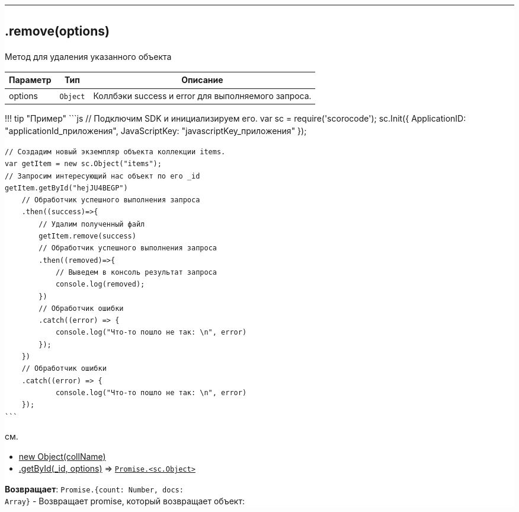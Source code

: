 ----------------------------------------------------------------------------------------------

<a name="sc.Object+remove"></a>

## .remove(options)
Метод для удаления указанного объекта

| Параметр | Тип | Описание |
| --- | --- | --- |
| options | <code>Object</code> | Коллбэки success и error для выполняемого запроса. |

!!! tip "Пример"
    ```js
    // Подключим SDK и инициализируем его.
    var sc = require('scorocode');
    sc.Init({
        ApplicationID: "applicationId_приложения",
        JavaScriptKey: "javascriptKey_приложения"
    });

    // Создадим новый экземпляр объекта коллекции items.
    var getItem = new sc.Object("items");
    // Запросим интересующий нас объект по его _id
    getItem.getById("hejJU4BEGP")
        // Обработчик успешного выполнения запроса
        .then((success)=>{
            // Удалим полученный файл
            getItem.remove(success)
            // Обработчик успешного выполнения запроса
            .then((removed)=>{
                // Выведем в консоль результат запроса
                console.log(removed);
            })
            // Обработчик ошибки
            .catch((error) => {
                console.log("Что-то пошло не так: \n", error)
            });
        })
        // Обработчик ошибки
        .catch((error) => {
                console.log("Что-то пошло не так: \n", error)
        });
    ```

см.

* [new Object(collName)](#new_sc.Object_new)
* [.getById(_id, options)](#sc.Object+getById) ⇒ <code>[Promise.&lt;sc.Object&gt;](#sc.Object)</code>

**Возвращает**: <code>Promise.{count: Number, docs: Array}</code> - Возвращает promise, который возвращает объект:
